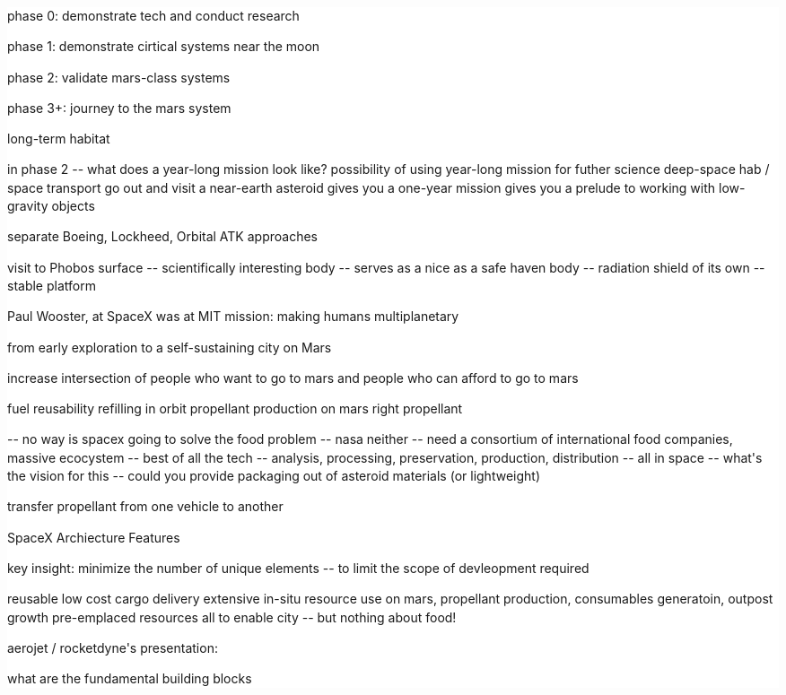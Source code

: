 phase 0:  demonstrate tech and conduct research

phase 1: demonstrate cirtical systems near the moon

phase 2:  validate mars-class systems

phase 3+: journey to the mars system

long-term habitat

in phase 2 -- what does a year-long mission look like?
possibility of using year-long mission for futher science
deep-space hab / space transport
go out and visit a near-earth asteroid
gives you a one-year mission 
gives you a prelude to working with low-gravity objects

separate Boeing, Lockheed, Orbital ATK approaches

visit to Phobos surface -- scientifically interesting body -- serves as a nice as a safe haven body -- radiation shield of its own -- stable platform

Paul Wooster, at SpaceX
was at MIT
mission: making humans multiplanetary

from early exploration to a self-sustaining city on Mars

increase intersection of people who want to go to mars and people who can afford to go to mars

fuel reusability
refilling in orbit
propellant production on mars 
right propellant

-- no way is spacex going to solve the food problem
-- nasa neither
-- need a consortium of international food companies, massive ecocystem -- best of all the tech
-- analysis, processing, preservation, production, distribution -- all in space
-- what's the vision for this
-- could you provide packaging out of asteroid materials (or lightweight)

transfer propellant from one vehicle to another


SpaceX Archiecture Features

key insight: minimize the number of unique elements -- to limit the scope of devleopment required

reusable
low cost cargo delivery
extensive in-situ resource use on mars,
propellant production, consumables generatoin, outpost growth
pre-emplaced resources
all to enable city
-- but nothing about food!

aerojet / rocketdyne's presentation:

what are the fundamental building blocks

